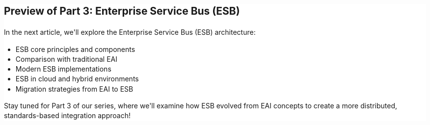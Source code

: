 ## Preview of Part 3: Enterprise Service Bus (ESB)

In the next article, we'll explore the Enterprise Service Bus (ESB) architecture:

- ESB core principles and components
- Comparison with traditional EAI
- Modern ESB implementations
- ESB in cloud and hybrid environments
- Migration strategies from EAI to ESB

Stay tuned for Part 3 of our series, where we'll examine how ESB evolved from EAI concepts to create a more distributed, standards-based integration approach!